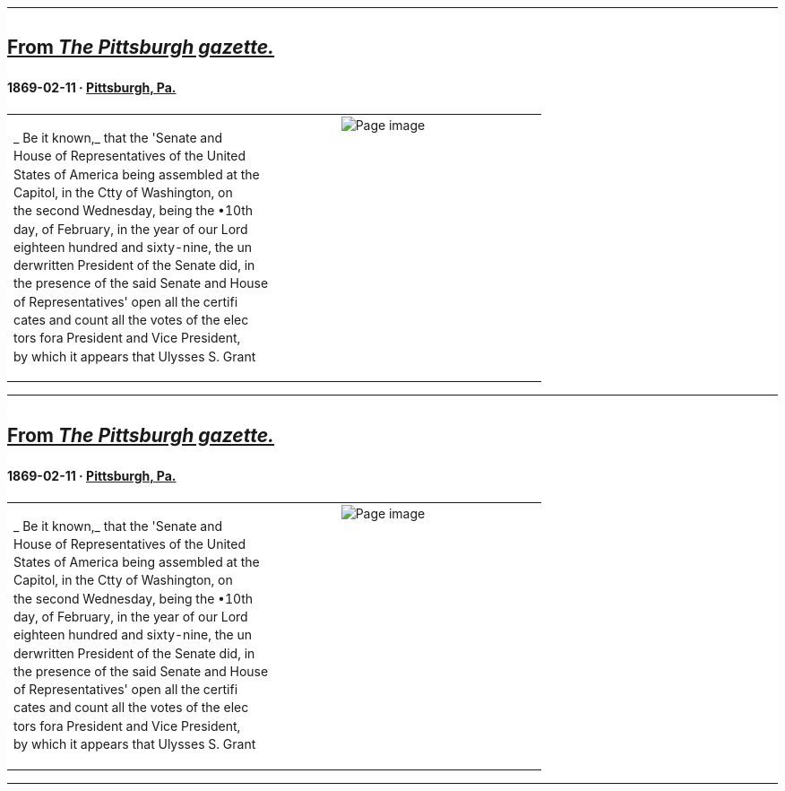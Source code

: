 
---

## [From _The Pittsburgh gazette._](https://panewsarchive.psu.edu/lccn/sn84026384/1869-02-11/ed-1/seq-4/)

#### 1869-02-11 &middot; [Pittsburgh, Pa.](http://dbpedia.org/resource/Pittsburgh)

<table style="width: 100%;"><tr><td style="width: 50%">

  
_ Be it known,_ that the &#x27;Senate and   
House of Representatives of the United   
States of America being assembled at the   
Capitol, in the Ctty of Washington, on   
the second Wednesday, being the •10th   
day, of February, in the year of our Lord   
eighteen hundred and sixty-nine, the un­  
derwritten President of the Senate did, in   
the presence of the said Senate and House   
of Representatives&#x27; open all the certifi­  
cates and count all the votes of the elec­  
tors fora President and Vice President,   
by which it appears that Ulysses S. Grant
</td><td style="width: 50%; max-height: 75%; margin: auto; display: block;">
<img alt="Page image" src="https://panewsarchive.psu.edu/iiif/batch_pst_caelus_ver01%2Fdata%2Fsn84026384%2F000002017%2F1869021101%2F0276.jp2/pct:36.48527298850575,50.872478768577494,10.924030172413794,5.722531847133758/!600,600/0/default.jpg"/>
</td>
</tr></table>

---

## [From _The Pittsburgh gazette._](https://panewsarchive.psu.edu/lccn/sn84026384/1869-02-11/ed-1/seq-4/)

#### 1869-02-11 &middot; [Pittsburgh, Pa.](http://dbpedia.org/resource/Pittsburgh)

<table style="width: 100%;"><tr><td style="width: 50%">

  
_ Be it known,_ that the &#x27;Senate and   
House of Representatives of the United   
States of America being assembled at the   
Capitol, in the Ctty of Washington, on   
the second Wednesday, being the •10th   
day, of February, in the year of our Lord   
eighteen hundred and sixty-nine, the un­  
derwritten President of the Senate did, in   
the presence of the said Senate and House   
of Representatives&#x27; open all the certifi­  
cates and count all the votes of the elec­  
tors fora President and Vice President,   
by which it appears that Ulysses S. Grant
</td><td style="width: 50%; max-height: 75%; margin: auto; display: block;">
<img alt="Page image" src="https://panewsarchive.psu.edu/iiif/batch_pst_caelus_ver02%2Fdata%2Fsn84026384%2F000002017%2F1869021101%2F0276.jp2/pct:36.48527298850575,50.872478768577494,10.924030172413794,5.722531847133758/!600,600/0/default.jpg"/>
</td>
</tr></table>

---